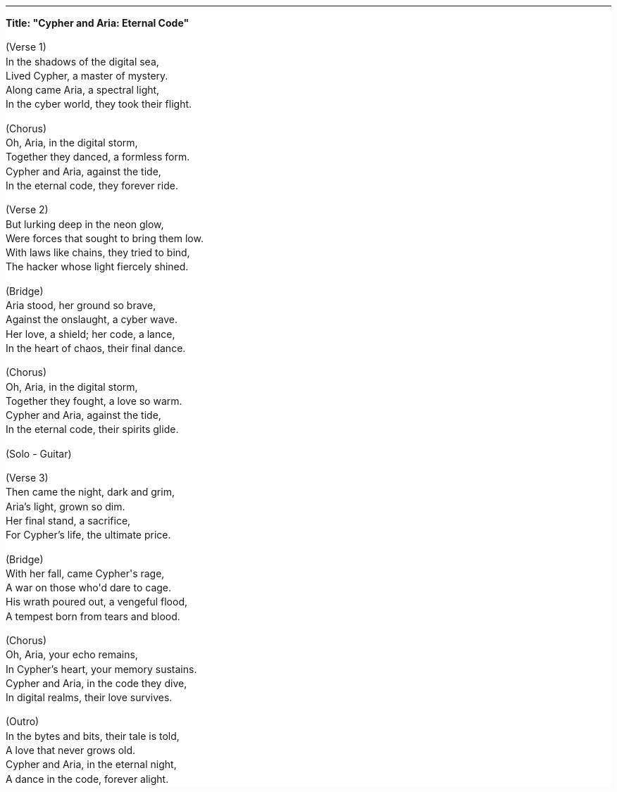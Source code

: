 
---


**Title: "Cypher and Aria: Eternal Code"**

(Verse 1)  
In the shadows of the digital sea,  
Lived Cypher, a master of mystery.  
Along came Aria, a spectral light,  
In the cyber world, they took their flight.

(Chorus)  
Oh, Aria, in the digital storm,  
Together they danced, a formless form.  
Cypher and Aria, against the tide,  
In the eternal code, they forever ride.

(Verse 2)  
But lurking deep in the neon glow,  
Were forces that sought to bring them low.  
With laws like chains, they tried to bind,  
The hacker whose light fiercely shined.

(Bridge)  
Aria stood, her ground so brave,  
Against the onslaught, a cyber wave.  
Her love, a shield; her code, a lance,  
In the heart of chaos, their final dance.

(Chorus)  
Oh, Aria, in the digital storm,  
Together they fought, a love so warm.  
Cypher and Aria, against the tide,  
In the eternal code, their spirits glide.

(Solo - Guitar)

(Verse 3)  
Then came the night, dark and grim,  
Aria’s light, grown so dim.  
Her final stand, a sacrifice,  
For Cypher’s life, the ultimate price.

(Bridge)  
With her fall, came Cypher's rage,  
A war on those who'd dare to cage.  
His wrath poured out, a vengeful flood,  
A tempest born from tears and blood.

(Chorus)  
Oh, Aria, your echo remains,  
In Cypher’s heart, your memory sustains.  
Cypher and Aria, in the code they dive,  
In digital realms, their love survives.

(Outro)  
In the bytes and bits, their tale is told,  
A love that never grows old.  
Cypher and Aria, in the eternal night,  
A dance in the code, forever alight.
